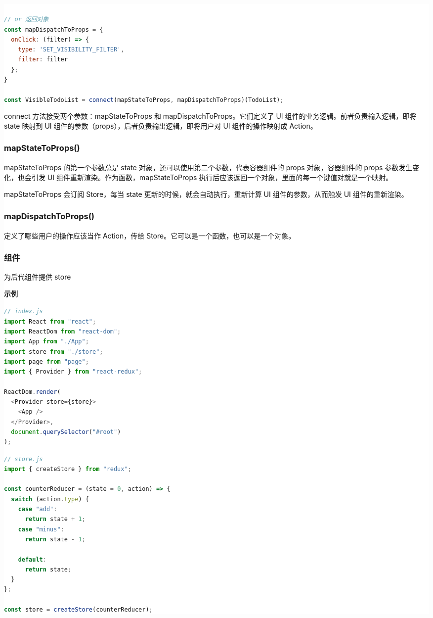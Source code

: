 ```js

// or 返回对象
const mapDispatchToProps = {
  onClick: (filter) => {
    type: 'SET_VISIBILITY_FILTER',
    filter: filter
  };
}

const VisibleTodoList = connect(mapStateToProps, mapDispatchToProps)(TodoList);
```

connect 方法接受两个参数：mapStateToProps 和 mapDispatchToProps。它们定义了 UI 组件的业务逻辑。前者负责输入逻辑，即将 state 映射到 UI 组件的参数（props），后者负责输出逻辑，即将用户对 UI 组件的操作映射成 Action。

### mapStateToProps()

mapStateToProps 的第一个参数总是 state 对象，还可以使用第二个参数，代表容器组件的 props 对象，容器组件的 props 参数发生变化，也会引发 UI 组件重新渲染。作为函数，mapStateToProps 执行后应该返回一个对象，里面的每一个键值对就是一个映射。

mapStateToProps 会订阅 Store，每当 state 更新的时候，就会自动执行，重新计算 UI 组件的参数，从而触发 UI 组件的重新渲染。

### mapDispatchToProps()

定义了哪些用户的操作应该当作 Action，传给 Store。它可以是一个函数，也可以是一个对象。

### <Provider> 组件

为后代组件提供 store

**示例**

```js
// index.js
import React from "react";
import ReactDom from "react-dom";
import App from "./App";
import store from "./store";
import page from "page";
import { Provider } from "react-redux";

ReactDom.render(
  <Provider store={store}>
    <App />
  </Provider>,
  document.querySelector("#root")
);
```

```js
// store.js
import { createStore } from "redux";

const counterReducer = (state = 0, action) => {
  switch (action.type) {
    case "add":
      return state + 1;
    case "minus":
      return state - 1;

    default:
      return state;
  }
};

const store = createStore(counterReducer);
```